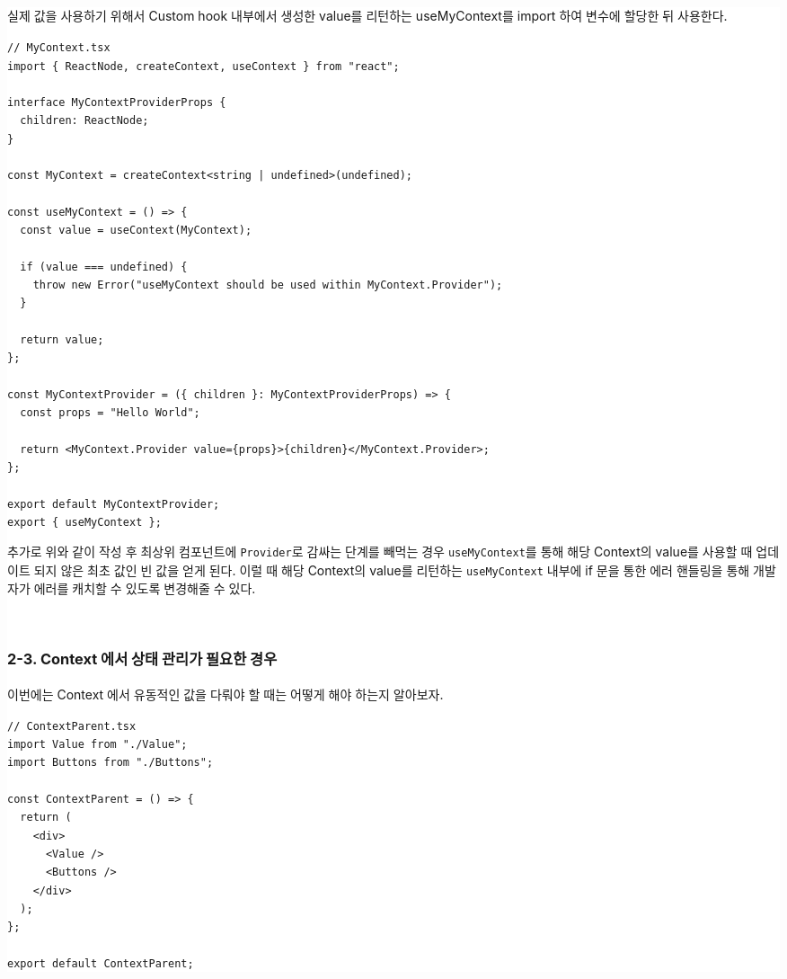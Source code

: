 실제 값을 사용하기 위해서 Custom hook 내부에서 생성한 value를 리턴하는 useMyContext를 import 하여 변수에 할당한 뒤 사용한다.

```tsx
// MyContext.tsx
import { ReactNode, createContext, useContext } from "react";

interface MyContextProviderProps {
  children: ReactNode;
}

const MyContext = createContext<string | undefined>(undefined);

const useMyContext = () => {
  const value = useContext(MyContext);

  if (value === undefined) {
    throw new Error("useMyContext should be used within MyContext.Provider");
  }

  return value;
};

const MyContextProvider = ({ children }: MyContextProviderProps) => {
  const props = "Hello World";

  return <MyContext.Provider value={props}>{children}</MyContext.Provider>;
};

export default MyContextProvider;
export { useMyContext };
```

추가로 위와 같이 작성 후 최상위 컴포넌트에 `Provider`로 감싸는 단계를 빼먹는 경우 `useMyContext`를 통해 해당 Context의 value를 사용할 때 업데이트 되지 않은 최초 값인 빈 값을 얻게 된다. 이럴 때 해당 Context의 value를 리턴하는 `useMyContext` 내부에 if 문을 통한 에러 핸들링을 통해 개발자가 에러를 캐치할 수 있도록 변경해줄 수 있다.

<br>

### 2-3. Context 에서 상태 관리가 필요한 경우

이번에는 Context 에서 유동적인 값을 다뤄야 할 때는 어떻게 해야 하는지 알아보자.

```tsx
// ContextParent.tsx
import Value from "./Value";
import Buttons from "./Buttons";

const ContextParent = () => {
  return (
    <div>
      <Value />
      <Buttons />
    </div>
  );
};

export default ContextParent;
```
